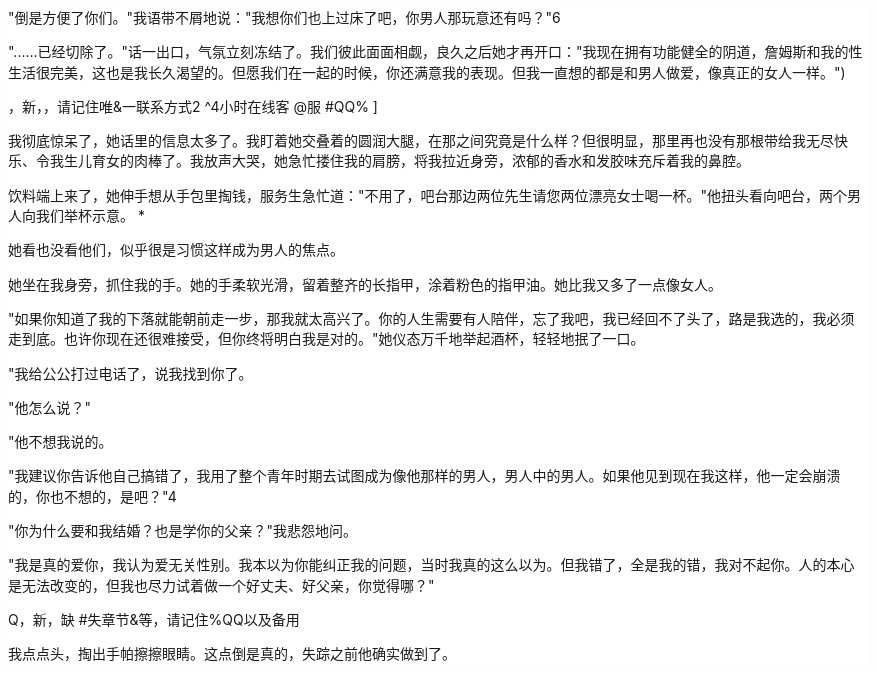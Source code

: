 



"倒是方便了你们。"我语带不屑地说："我想你们也上过床了吧，你男人那玩意还有吗？"6





"......已经切除了。"话一出口，气氛立刻冻结了。我们彼此面面相觑，良久之后她才再开口："我现在拥有功能健全的阴道，詹姆斯和我的性生活很完美，这也是我长久渴望的。但愿我们在一起的时候，你还满意我的表现。但我一直想的都是和男人做爱，像真正的女人一样。")



，新，，请记住唯&一联系方式2 ^4小时在线客 @服 #QQ% ]



我彻底惊呆了，她话里的信息太多了。我盯着她交叠着的圆润大腿，在那之间究竟是什么样？但很明显，那里再也没有那根带给我无尽快乐、令我生儿育女的肉棒了。我放声大哭，她急忙搂住我的肩膀，将我拉近身旁，浓郁的香水和发胶味充斥着我的鼻腔。



饮料端上来了，她伸手想从手包里掏钱，服务生急忙道："不用了，吧台那边两位先生请您两位漂亮女士喝一杯。"他扭头看向吧台，两个男人向我们举杯示意。 *



她看也没看他们，似乎很是习惯这样成为男人的焦点。





她坐在我身旁，抓住我的手。她的手柔软光滑，留着整齐的长指甲，涂着粉色的指甲油。她比我又多了一点像女人。



"如果你知道了我的下落就能朝前走一步，那我就太高兴了。你的人生需要有人陪伴，忘了我吧，我已经回不了头了，路是我选的，我必须走到底。也许你现在还很难接受，但你终将明白我是对的。"她仪态万千地举起酒杯，轻轻地抿了一口。





"我给公公打过电话了，说我找到你了。



"他怎么说？"



"他不想我说的。



"我建议你告诉他自己搞错了，我用了整个青年时期去试图成为像他那样的男人，男人中的男人。如果他见到现在我这样，他一定会崩溃的，你也不想的，是吧？"4





"你为什么要和我结婚？也是学你的父亲？"我悲怨地问。



"我是真的爱你，我认为爱无关性别。我本以为你能纠正我的问题，当时我真的这么以为。但我错了，全是我的错，我对不起你。人的本心是无法改变的，但我也尽力试着做一个好丈夫、好父亲，你觉得哪？"



Q，新，缺 #失章节&等，请记住%QQ以及备用



我点点头，掏出手帕擦擦眼睛。这点倒是真的，失踪之前他确实做到了。
